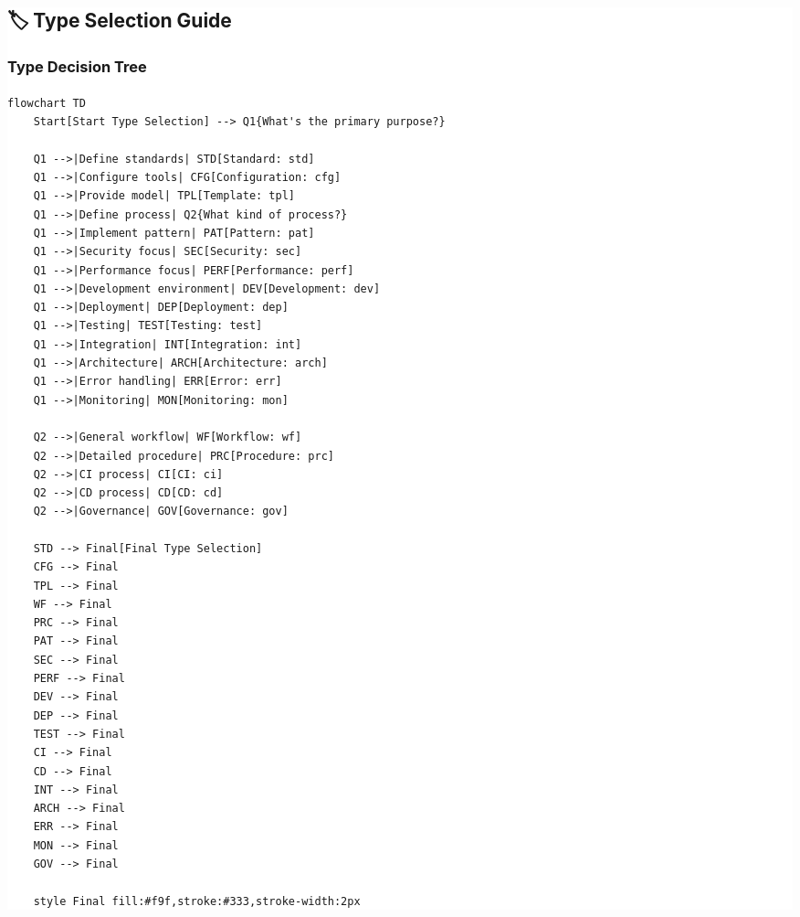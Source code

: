 ## 🏷️ Type Selection Guide

### Type Decision Tree

```mermaid
flowchart TD
    Start[Start Type Selection] --> Q1{What's the primary purpose?}

    Q1 -->|Define standards| STD[Standard: std]
    Q1 -->|Configure tools| CFG[Configuration: cfg]
    Q1 -->|Provide model| TPL[Template: tpl]
    Q1 -->|Define process| Q2{What kind of process?}
    Q1 -->|Implement pattern| PAT[Pattern: pat]
    Q1 -->|Security focus| SEC[Security: sec]
    Q1 -->|Performance focus| PERF[Performance: perf]
    Q1 -->|Development environment| DEV[Development: dev]
    Q1 -->|Deployment| DEP[Deployment: dep]
    Q1 -->|Testing| TEST[Testing: test]
    Q1 -->|Integration| INT[Integration: int]
    Q1 -->|Architecture| ARCH[Architecture: arch]
    Q1 -->|Error handling| ERR[Error: err]
    Q1 -->|Monitoring| MON[Monitoring: mon]

    Q2 -->|General workflow| WF[Workflow: wf]
    Q2 -->|Detailed procedure| PRC[Procedure: prc]
    Q2 -->|CI process| CI[CI: ci]
    Q2 -->|CD process| CD[CD: cd]
    Q2 -->|Governance| GOV[Governance: gov]

    STD --> Final[Final Type Selection]
    CFG --> Final
    TPL --> Final
    WF --> Final
    PRC --> Final
    PAT --> Final
    SEC --> Final
    PERF --> Final
    DEV --> Final
    DEP --> Final
    TEST --> Final
    CI --> Final
    CD --> Final
    INT --> Final
    ARCH --> Final
    ERR --> Final
    MON --> Final
    GOV --> Final

    style Final fill:#f9f,stroke:#333,stroke-width:2px
```
